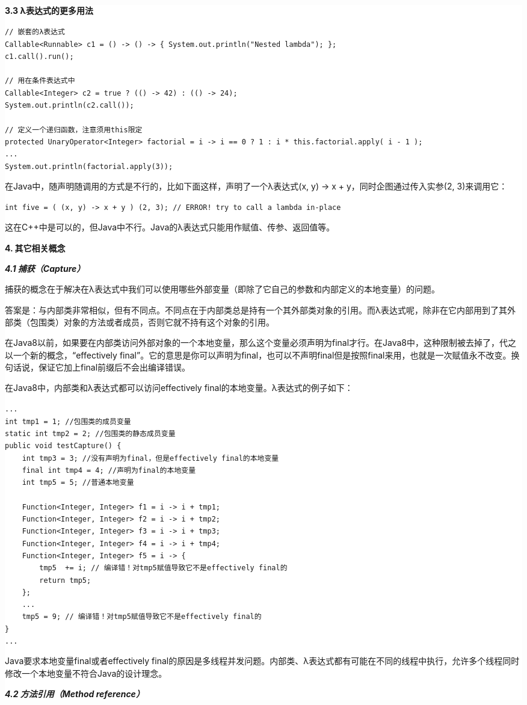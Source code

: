 ****3.3 λ表达式的更多用法****

	// 嵌套的λ表达式
    Callable<Runnable> c1 = () -> () -> { System.out.println("Nested lambda"); };
    c1.call().run();

	// 用在条件表达式中
    Callable<Integer> c2 = true ? (() -> 42) : (() -> 24);
    System.out.println(c2.call());

	// 定义一个递归函数，注意须用this限定
    protected UnaryOperator<Integer> factorial = i -> i == 0 ? 1 : i * this.factorial.apply( i - 1 );
    ...
    System.out.println(factorial.apply(3));

在Java中，随声明随调用的方式是不行的，比如下面这样，声明了一个λ表达式(x, y) -> x + y，同时企图通过传入实参(2, 3)来调用它：

	int five = ( (x, y) -> x + y ) (2, 3); // ERROR! try to call a lambda in-place

这在C++中是可以的，但Java中不行。Java的λ表达式只能用作赋值、传参、返回值等。

**4. 其它相关概念**

***4.1 捕获（Capture）***

捕获的概念在于解决在λ表达式中我们可以使用哪些外部变量（即除了它自己的参数和内部定义的本地变量）的问题。

答案是：与内部类非常相似，但有不同点。不同点在于内部类总是持有一个其外部类对象的引用。而λ表达式呢，除非在它内部用到了其外部类（包围类）对象的方法或者成员，否则它就不持有这个对象的引用。

在Java8以前，如果要在内部类访问外部对象的一个本地变量，那么这个变量必须声明为final才行。在Java8中，这种限制被去掉了，代之以一个新的概念，“effectively final”。它的意思是你可以声明为final，也可以不声明final但是按照final来用，也就是一次赋值永不改变。换句话说，保证它加上final前缀后不会出编译错误。

在Java8中，内部类和λ表达式都可以访问effectively final的本地变量。λ表达式的例子如下：

 	...    
    int tmp1 = 1; //包围类的成员变量
    static int tmp2 = 2; //包围类的静态成员变量
    public void testCapture() {
        int tmp3 = 3; //没有声明为final，但是effectively final的本地变量
        final int tmp4 = 4; //声明为final的本地变量
        int tmp5 = 5; //普通本地变量

        Function<Integer, Integer> f1 = i -> i + tmp1;
        Function<Integer, Integer> f2 = i -> i + tmp2;
        Function<Integer, Integer> f3 = i -> i + tmp3;
        Function<Integer, Integer> f4 = i -> i + tmp4;
        Function<Integer, Integer> f5 = i -> {
            tmp5  += i; // 编译错！对tmp5赋值导致它不是effectively final的
            return tmp5;
        };
        ...
        tmp5 = 9; // 编译错！对tmp5赋值导致它不是effectively final的
    }
    ...

Java要求本地变量final或者effectively final的原因是多线程并发问题。内部类、λ表达式都有可能在不同的线程中执行，允许多个线程同时修改一个本地变量不符合Java的设计理念。

***4.2 方法引用（Method reference）***
